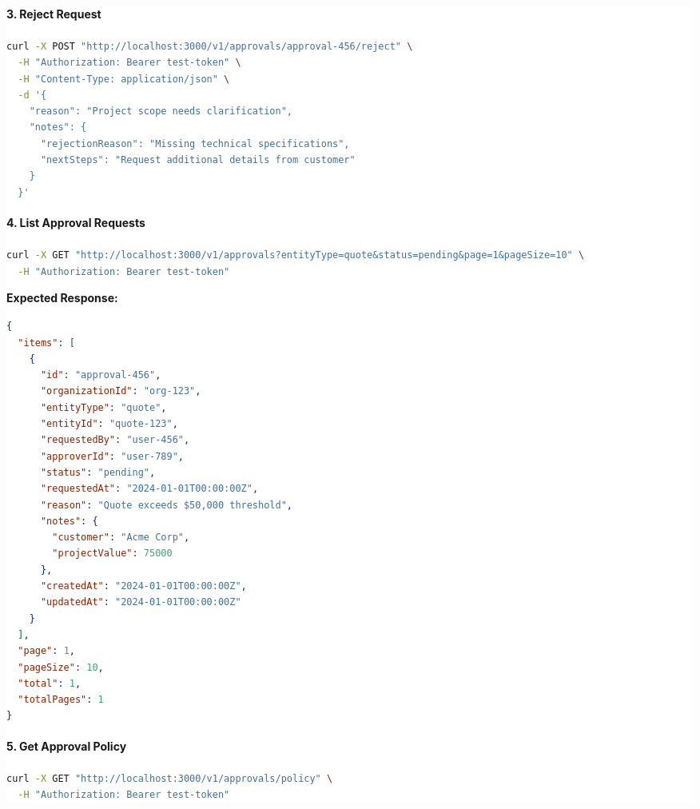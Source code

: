 #### 3. Reject Request
```bash
curl -X POST "http://localhost:3000/v1/approvals/approval-456/reject" \
  -H "Authorization: Bearer test-token" \
  -H "Content-Type: application/json" \
  -d '{
    "reason": "Project scope needs clarification",
    "notes": {
      "rejectionReason": "Missing technical specifications",
      "nextSteps": "Request additional details from customer"
    }
  }'
```

#### 4. List Approval Requests
```bash
curl -X GET "http://localhost:3000/v1/approvals?entityType=quote&status=pending&page=1&pageSize=10" \
  -H "Authorization: Bearer test-token"
```

**Expected Response:**
```json
{
  "items": [
    {
      "id": "approval-456",
      "organizationId": "org-123",
      "entityType": "quote",
      "entityId": "quote-123",
      "requestedBy": "user-456",
      "approverId": "user-789",
      "status": "pending",
      "requestedAt": "2024-01-01T00:00:00Z",
      "reason": "Quote exceeds $50,000 threshold",
      "notes": {
        "customer": "Acme Corp",
        "projectValue": 75000
      },
      "createdAt": "2024-01-01T00:00:00Z",
      "updatedAt": "2024-01-01T00:00:00Z"
    }
  ],
  "page": 1,
  "pageSize": 10,
  "total": 1,
  "totalPages": 1
}
```

#### 5. Get Approval Policy
```bash
curl -X GET "http://localhost:3000/v1/approvals/policy" \
  -H "Authorization: Bearer test-token"
```
